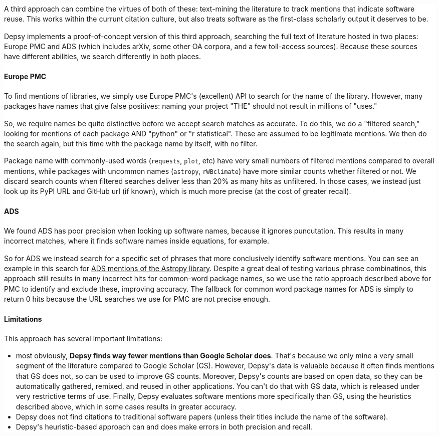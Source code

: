 A third approach can combine the virtues of both of these: text-mining the literature to track mentions that indicate software reuse. This works within the currunt citation culture, but also treats software as the first-class scholarly output it deserves to be.

Depsy implements a proof-of-concept version of this third approach, searching the full text of literature hosted in two places: Europe PMC and ADS (which includes arXiv, some other OA corpora, and a few toll-access sources).  Because these sources have different abilities, we search differently in both places.

#### Europe PMC

To find mentions of libraries, we simply use Europe PMC's (excellent) API to search for the name of the library. However, many packages have names that give false positives: naming your project "THE" should not result in millions of "uses." 

So, we require names be quite distinctive before we accept search matches as accurate. To do this, we do a "filtered search," looking for mentions of each package AND "python" or "r statistical". These are assumed to be legitimate mentions. We then do the search again, but this time with the package name by itself, with no filter.  

Package name with commonly-used words (```requests```, ```plot```, etc) have very small numbers of filtered mentions compared to overall mentions, while packages with uncommon names (```astropy```, ```rWBclimate```) have more similar counts whether filtered or not. We discard search counts when filtered searches deliver less than 20% as many hits as unfiltered. In those cases, we instead just look up its PyPI URL and GitHub url (if known), which is much more precise (at the cost of greater recall).

#### ADS

We found ADS has poor precision when looking up software names, because it ignores puncutation.  This results in many incorrect matches, where it finds software names inside equations, for example.  

So for ADS we instead search for a specific set of phrases that more conclusively identify software mentions. You can see an example in this search for [ADS mentions of the Astropy library](http://labs.adsabs.harvard.edu/adsabs/search/?q=(%20(=%22import%20astropy%22%20OR%20=%22github%20com%20astropy%22%20OR%20=%22pypi%20python%20org%20astropy%22%20OR%20=%22available%20in%20the%20astropy%20project%22%20OR%20=%22astropy%20a%20community-developed%22%20OR%20=%22library%20astropy%22%20OR%20=%22libraries%20astropy%22%20OR%20=%22package%20astropy%22%20OR%20=%22packages%20astropy%22%20OR%20=%22astropy%20package%22%20OR%20=%22astropy%20packages%22%20OR%20=%22astropy%20library%22%20OR%20=%22astropy%20libraries%22%20OR%20=%22astropy%20python%22%20OR%20=%22astropy%20software%22%20OR%20=%22astropy%20api%22%20OR%20=%22astropy%20coded%22%20OR%20=%22astropy%20new%20open-source%22%20OR%20=%22astropy%20open-source%22%20OR%20=%22open%20source%20software%20astropy%22%20OR%20=%22astropy%20modeling%20frameworks%22%20OR%20=%22astropy%20modeling%20environment%22%20OR%20=%22modeling%20framework%20astropy%22%20OR%20=%22astropy:%20sustainable%20software%22%20OR%20=%22astropy%20component-based%20modeling%20framework%22)%20-author:%22astropy%22)&year_from=1997&month_to=&year_to=2016). Despite a great deal of testing various phrase combinatinos, this approach still results in many incorrect hits for common-word package names, so we use the ratio approach described above for PMC to identify and exclude these, improving accuracy.  The fallback for common word package names for ADS is simply to return 0 hits because the URL searches we use for PMC are not precise enough. 

#### Limitations

This approach has several important limitations: 

* most obviously, __Depsy finds way fewer mentions than Google Scholar does__. That's because we only mine a very small segment of the literature compared to Google Scholar (GS). However, Depsy's data is valuable because it often finds mentions that GS does not, so can be used to improve GS counts. Moreover, Depsy's counts are based on open data, so they can be automatically gathered, remixed, and reused in other applications. You can't do that with GS data, which is released under very restrictive terms of use. Finally, Depsy evaluates software mentions more specifically than GS, using the heuristics described above, which in some cases results in greater accuracy.
* Depsy does not find citations to traditional software papers (unless their titles include the name of the software).
* Depsy's heuristic-based approach can and does make errors in both precision and recall.
